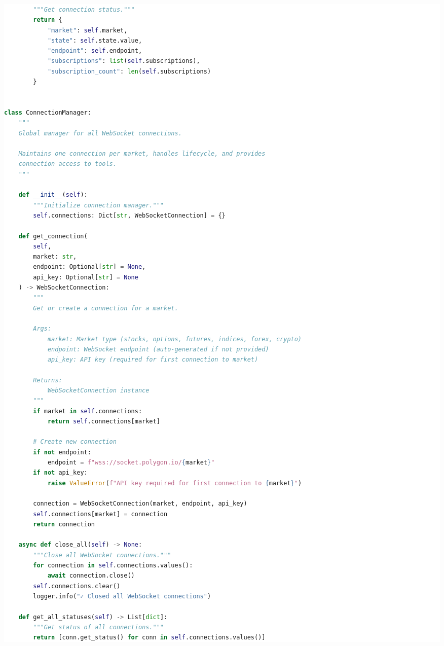 ```python
        """Get connection status."""
        return {
            "market": self.market,
            "state": self.state.value,
            "endpoint": self.endpoint,
            "subscriptions": list(self.subscriptions),
            "subscription_count": len(self.subscriptions)
        }


class ConnectionManager:
    """
    Global manager for all WebSocket connections.

    Maintains one connection per market, handles lifecycle, and provides
    connection access to tools.
    """

    def __init__(self):
        """Initialize connection manager."""
        self.connections: Dict[str, WebSocketConnection] = {}

    def get_connection(
        self,
        market: str,
        endpoint: Optional[str] = None,
        api_key: Optional[str] = None
    ) -> WebSocketConnection:
        """
        Get or create a connection for a market.

        Args:
            market: Market type (stocks, options, futures, indices, forex, crypto)
            endpoint: WebSocket endpoint (auto-generated if not provided)
            api_key: API key (required for first connection to market)

        Returns:
            WebSocketConnection instance
        """
        if market in self.connections:
            return self.connections[market]

        # Create new connection
        if not endpoint:
            endpoint = f"wss://socket.polygon.io/{market}"
        if not api_key:
            raise ValueError(f"API key required for first connection to {market}")

        connection = WebSocketConnection(market, endpoint, api_key)
        self.connections[market] = connection
        return connection

    async def close_all(self) -> None:
        """Close all WebSocket connections."""
        for connection in self.connections.values():
            await connection.close()
        self.connections.clear()
        logger.info("✓ Closed all WebSocket connections")

    def get_all_statuses(self) -> List[dict]:
        """Get status of all connections."""
        return [conn.get_status() for conn in self.connections.values()]
```